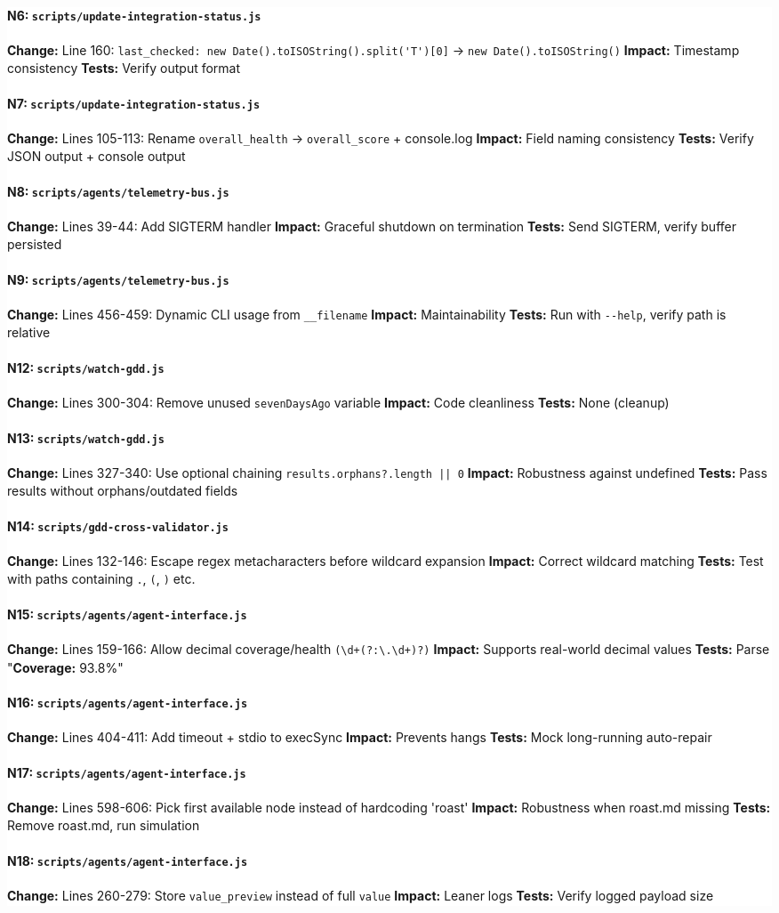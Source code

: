 #### N6: `scripts/update-integration-status.js`
**Change:** Line 160: `last_checked: new Date().toISOString().split('T')[0]` → `new Date().toISOString()`
**Impact:** Timestamp consistency
**Tests:** Verify output format

#### N7: `scripts/update-integration-status.js`
**Change:** Lines 105-113: Rename `overall_health` → `overall_score` + console.log
**Impact:** Field naming consistency
**Tests:** Verify JSON output + console output

#### N8: `scripts/agents/telemetry-bus.js`
**Change:** Lines 39-44: Add SIGTERM handler
**Impact:** Graceful shutdown on termination
**Tests:** Send SIGTERM, verify buffer persisted

#### N9: `scripts/agents/telemetry-bus.js`
**Change:** Lines 456-459: Dynamic CLI usage from `__filename`
**Impact:** Maintainability
**Tests:** Run with `--help`, verify path is relative

#### N12: `scripts/watch-gdd.js`
**Change:** Lines 300-304: Remove unused `sevenDaysAgo` variable
**Impact:** Code cleanliness
**Tests:** None (cleanup)

#### N13: `scripts/watch-gdd.js`
**Change:** Lines 327-340: Use optional chaining `results.orphans?.length || 0`
**Impact:** Robustness against undefined
**Tests:** Pass results without orphans/outdated fields

#### N14: `scripts/gdd-cross-validator.js`
**Change:** Lines 132-146: Escape regex metacharacters before wildcard expansion
**Impact:** Correct wildcard matching
**Tests:** Test with paths containing `.`, `(`, `)` etc.

#### N15: `scripts/agents/agent-interface.js`
**Change:** Lines 159-166: Allow decimal coverage/health `(\d+(?:\.\d+)?)`
**Impact:** Supports real-world decimal values
**Tests:** Parse "**Coverage:** 93.8%"

#### N16: `scripts/agents/agent-interface.js`
**Change:** Lines 404-411: Add timeout + stdio to execSync
**Impact:** Prevents hangs
**Tests:** Mock long-running auto-repair

#### N17: `scripts/agents/agent-interface.js`
**Change:** Lines 598-606: Pick first available node instead of hardcoding 'roast'
**Impact:** Robustness when roast.md missing
**Tests:** Remove roast.md, run simulation

#### N18: `scripts/agents/agent-interface.js`
**Change:** Lines 260-279: Store `value_preview` instead of full `value`
**Impact:** Leaner logs
**Tests:** Verify logged payload size
